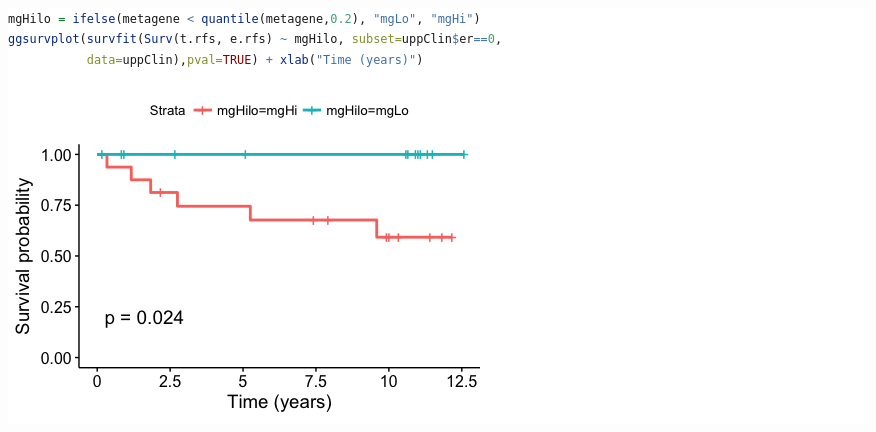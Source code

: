 ``` r
mgHilo = ifelse(metagene < quantile(metagene,0.2), "mgLo", "mgHi")
ggsurvplot(survfit(Surv(t.rfs, e.rfs) ~ mgHilo, subset=uppClin$er==0, 
           data=uppClin),pval=TRUE) + xlab("Time (years)")
```

![](bioHPC_geneLists_files/figure-markdown_github/unnamed-chunk-48-1.png)
